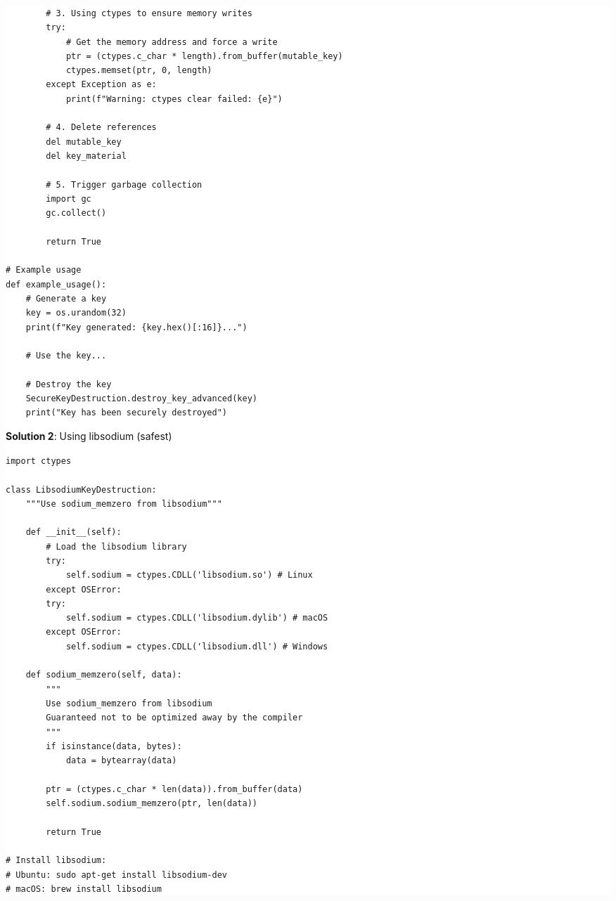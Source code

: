 ```
        # 3. Using ctypes to ensure memory writes
        try:
            # Get the memory address and force a write
            ptr = (ctypes.c_char * length).from_buffer(mutable_key)
            ctypes.memset(ptr, 0, length)
        except Exception as e:
            print(f"Warning: ctypes clear failed: {e}")

        # 4. Delete references
        del mutable_key
        del key_material

        # 5. Trigger garbage collection
        import gc
        gc.collect()

        return True

# Example usage
def example_usage():
    # Generate a key
    key = os.urandom(32)
    print(f"Key generated: {key.hex()[:16]}...")

    # Use the key...

    # Destroy the key
    SecureKeyDestruction.destroy_key_advanced(key)
    print("Key has been securely destroyed")
```
**Solution 2**: Using libsodium (safest)
```
import ctypes

class LibsodiumKeyDestruction:
    """Use sodium_memzero from libsodium"""

    def __init__(self):
        # Load the libsodium library
        try:
            self.sodium = ctypes.CDLL('libsodium.so') # Linux
        except OSError:
        try:
            self.sodium = ctypes.CDLL('libsodium.dylib') # macOS
        except OSError:
            self.sodium = ctypes.CDLL('libsodium.dll') # Windows

    def sodium_memzero(self, data):
        """
        Use sodium_memzero from libsodium
        Guaranteed not to be optimized away by the compiler
        """
        if isinstance(data, bytes):
            data = bytearray(data)

        ptr = (ctypes.c_char * len(data)).from_buffer(data)
        self.sodium.sodium_memzero(ptr, len(data))

        return True

# Install libsodium:
# Ubuntu: sudo apt-get install libsodium-dev
# macOS: brew install libsodium
```